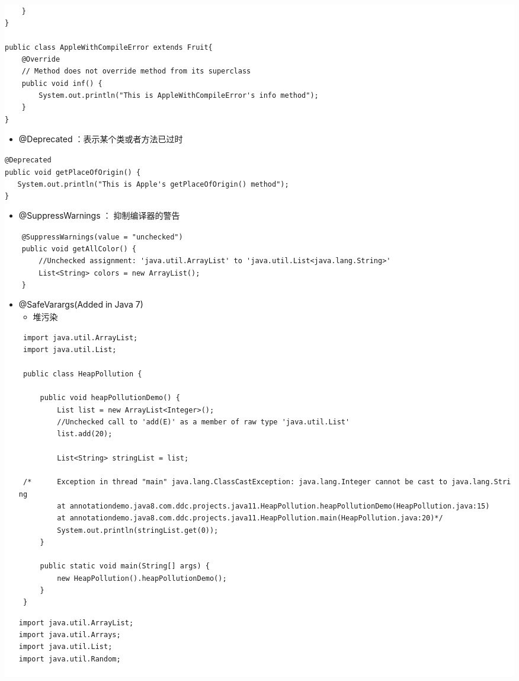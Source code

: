 ```
    }
}

public class AppleWithCompileError extends Fruit{
    @Override
    // Method does not override method from its superclass
    public void inf() {
        System.out.println("This is AppleWithCompileError's info method");
    }
}

```
- @Deprecated ：表示某个类或者方法已过时
```
@Deprecated
public void getPlaceOfOrigin() {
   System.out.println("This is Apple's getPlaceOfOrigin() method");
}
``` 
- @SuppressWarnings ： 抑制编译器的警告
```
    @SuppressWarnings(value = "unchecked")
    public void getAllColor() {
        //Unchecked assignment: 'java.util.ArrayList' to 'java.util.List<java.lang.String>' 
        List<String> colors = new ArrayList(); 
    }
```
- @SafeVarargs(Added in Java 7)
    - 堆污染
    ```
     import java.util.ArrayList;
     import java.util.List;
     
     public class HeapPollution {
     
         public void heapPollutionDemo() {
             List list = new ArrayList<Integer>();
             //Unchecked call to 'add(E)' as a member of raw type 'java.util.List' 
             list.add(20);
     
             List<String> stringList = list;
     
     /*      Exception in thread "main" java.lang.ClassCastException: java.lang.Integer cannot be cast to java.lang.String
             at annotationdemo.java8.com.ddc.projects.java11.HeapPollution.heapPollutionDemo(HeapPollution.java:15)
             at annotationdemo.java8.com.ddc.projects.java11.HeapPollution.main(HeapPollution.java:20)*/
             System.out.println(stringList.get(0));
         }
         
         public static void main(String[] args) {
             new HeapPollution().heapPollutionDemo();
         }
     }   
    ```
    ```
    import java.util.ArrayList;
    import java.util.Arrays;
    import java.util.List;
    import java.util.Random;
    